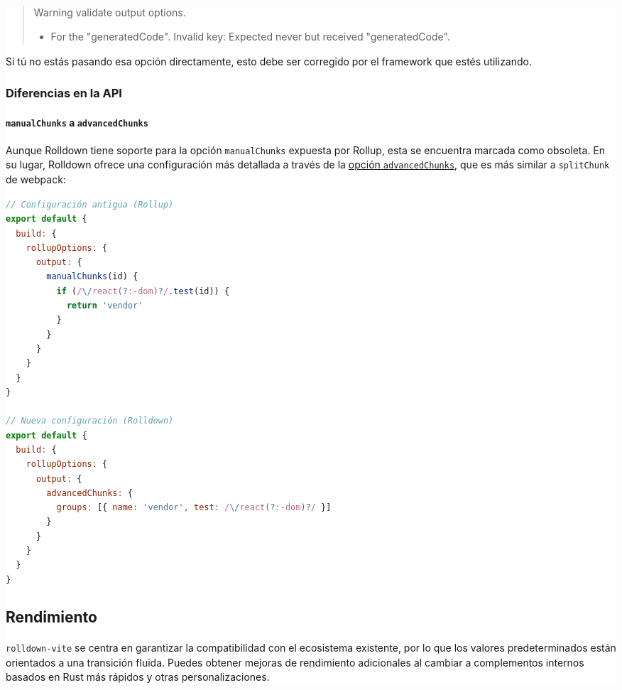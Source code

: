 > Warning validate output options.
>
> - For the "generatedCode". Invalid key: Expected never but received "generatedCode".

Si tú no estás pasando esa opción directamente, esto debe ser corregido por el framework que estés utilizando.

### Diferencias en la API

#### `manualChunks` a `advancedChunks`

Aunque Rolldown tiene soporte para la opción `manualChunks` expuesta por Rollup, esta se encuentra marcada como obsoleta. En su lugar, Rolldown ofrece una configuración más detallada a través de la [opción `advancedChunks`](https://rolldown.rs/guide/in-depth/advanced-chunks#advanced-chunks), que es más similar a `splitChunk` de webpack:

```js
// Configuración antigua (Rollup)
export default {
  build: {
    rollupOptions: {
      output: {
        manualChunks(id) {
          if (/\/react(?:-dom)?/.test(id)) {
            return 'vendor'
          }
        }
      }
    }
  }
}

// Nueva configuración (Rolldown)
export default {
  build: {
    rollupOptions: {
      output: {
        advancedChunks: {
          groups: [{ name: 'vendor', test: /\/react(?:-dom)?/ }]
        }
      }
    }
  }
}
```

## Rendimiento

`rolldown-vite` se centra en garantizar la compatibilidad con el ecosistema existente, por lo que los valores predeterminados están orientados a una transición fluida. Puedes obtener mejoras de rendimiento adicionales al cambiar a complementos internos basados en Rust más rápidos y otras personalizaciones.
